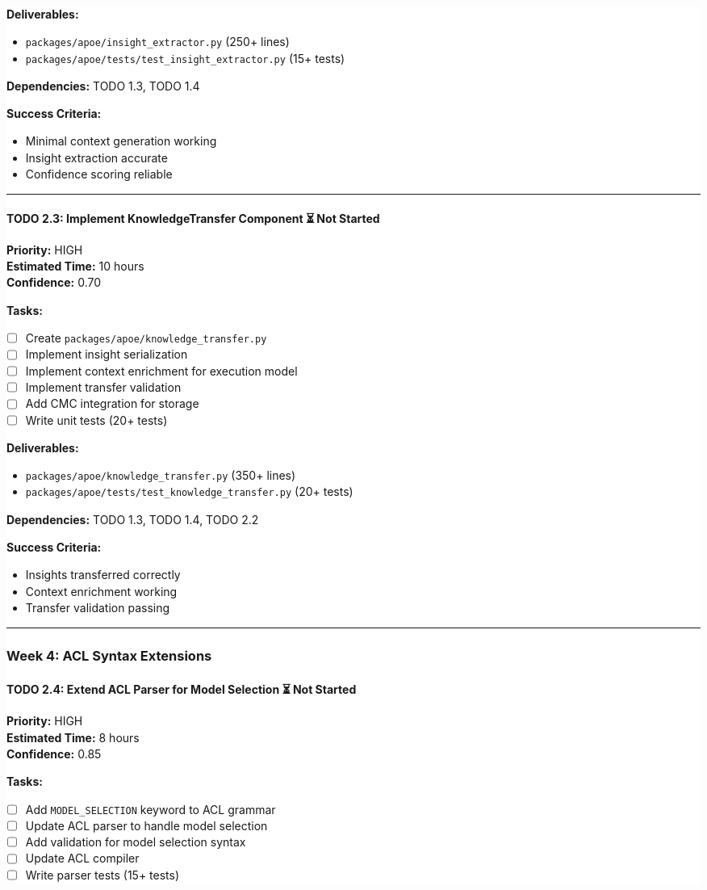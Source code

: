 **Deliverables:**
- `packages/apoe/insight_extractor.py` (250+ lines)
- `packages/apoe/tests/test_insight_extractor.py` (15+ tests)

**Dependencies:** TODO 1.3, TODO 1.4

**Success Criteria:**
- Minimal context generation working
- Insight extraction accurate
- Confidence scoring reliable

---

#### **TODO 2.3: Implement KnowledgeTransfer Component** ⏳ Not Started
**Priority:** HIGH  
**Estimated Time:** 10 hours  
**Confidence:** 0.70

**Tasks:**
- [ ] Create `packages/apoe/knowledge_transfer.py`
- [ ] Implement insight serialization
- [ ] Implement context enrichment for execution model
- [ ] Implement transfer validation
- [ ] Add CMC integration for storage
- [ ] Write unit tests (20+ tests)

**Deliverables:**
- `packages/apoe/knowledge_transfer.py` (350+ lines)
- `packages/apoe/tests/test_knowledge_transfer.py` (20+ tests)

**Dependencies:** TODO 1.3, TODO 1.4, TODO 2.2

**Success Criteria:**
- Insights transferred correctly
- Context enrichment working
- Transfer validation passing

---

### **Week 4: ACL Syntax Extensions**

#### **TODO 2.4: Extend ACL Parser for Model Selection** ⏳ Not Started
**Priority:** HIGH  
**Estimated Time:** 8 hours  
**Confidence:** 0.85

**Tasks:**
- [ ] Add `MODEL_SELECTION` keyword to ACL grammar
- [ ] Update ACL parser to handle model selection
- [ ] Add validation for model selection syntax
- [ ] Update ACL compiler
- [ ] Write parser tests (15+ tests)
